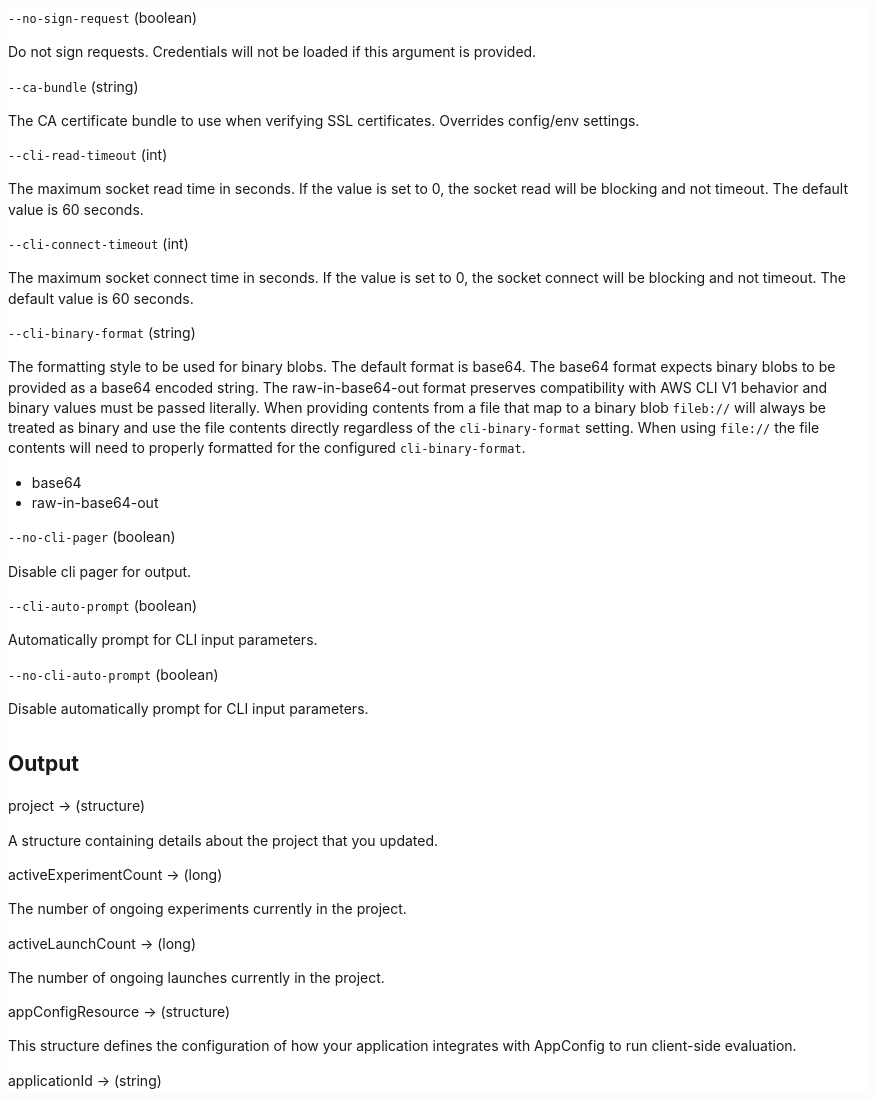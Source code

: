 `--no-sign-request` (boolean)

Do not sign requests. Credentials will not be loaded if this argument is provided.

`--ca-bundle` (string)

The CA certificate bundle to use when verifying SSL certificates. Overrides config/env settings.

`--cli-read-timeout` (int)

The maximum socket read time in seconds. If the value is set to 0, the socket read will be blocking and not timeout. The default value is 60 seconds.

`--cli-connect-timeout` (int)

The maximum socket connect time in seconds. If the value is set to 0, the socket connect will be blocking and not timeout. The default value is 60 seconds.

`--cli-binary-format` (string)

The formatting style to be used for binary blobs. The default format is base64. The base64 format expects binary blobs to be provided as a base64 encoded string. The raw-in-base64-out format preserves compatibility with AWS CLI V1 behavior and binary values must be passed literally. When providing contents from a file that map to a binary blob `fileb://` will always be treated as binary and use the file contents directly regardless of the `cli-binary-format` setting. When using `file://` the file contents will need to properly formatted for the configured `cli-binary-format`.

- base64
- raw-in-base64-out

`--no-cli-pager` (boolean)

Disable cli pager for output.

`--cli-auto-prompt` (boolean)

Automatically prompt for CLI input parameters.

`--no-cli-auto-prompt` (boolean)

Disable automatically prompt for CLI input parameters.

## Output

project -> (structure)

A structure containing details about the project that you updated.

activeExperimentCount -> (long)

The number of ongoing experiments currently in the project.

activeLaunchCount -> (long)

The number of ongoing launches currently in the project.

appConfigResource -> (structure)

This structure defines the configuration of how your application integrates with AppConfig to run client-side evaluation.

applicationId -> (string)
